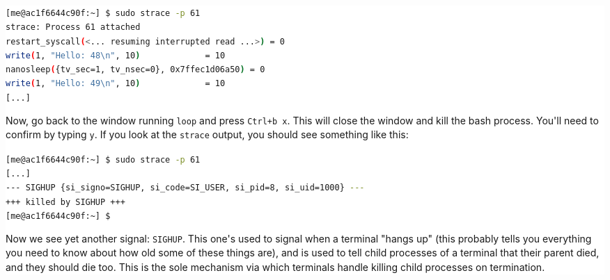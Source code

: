 ```bash
[me@ac1f6644c90f:~] $ sudo strace -p 61
strace: Process 61 attached
restart_syscall(<... resuming interrupted read ...>) = 0
write(1, "Hello: 48\n", 10)             = 10
nanosleep({tv_sec=1, tv_nsec=0}, 0x7ffec1d06a50) = 0
write(1, "Hello: 49\n", 10)             = 10
[...]
```

Now, go back to the window running `loop` and press `Ctrl+b x`. This will close the
window and kill the bash process. You'll need to confirm by typing `y`. If you
look at the `strace` output, you should see something like this:

```bash
[me@ac1f6644c90f:~] $ sudo strace -p 61
[...]
--- SIGHUP {si_signo=SIGHUP, si_code=SI_USER, si_pid=8, si_uid=1000} ---
+++ killed by SIGHUP +++
[me@ac1f6644c90f:~] $
```

Now we see yet another signal: `SIGHUP`. This one's used to signal when a terminal
"hangs up" (this probably tells you everything you need to know about how old some of
these things are), and is used to tell child processes of a terminal that their parent
died, and they should die too. This is the sole mechanism via which terminals handle
killing child processes on termination.
